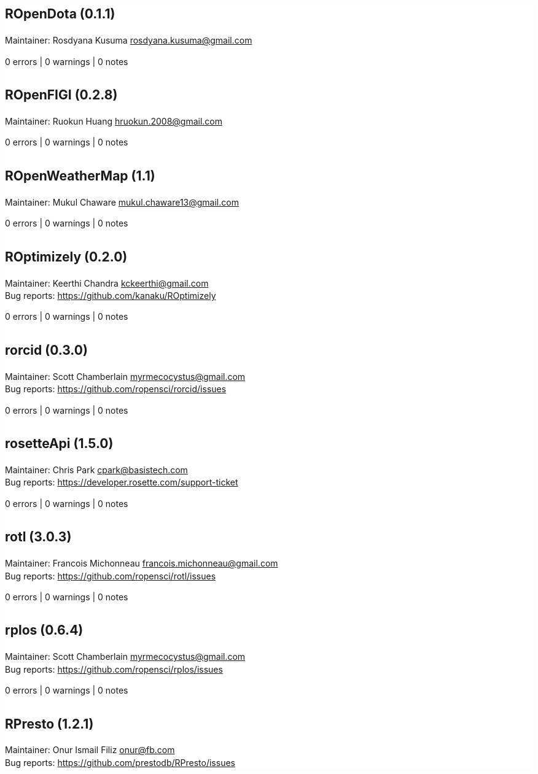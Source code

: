 ## ROpenDota (0.1.1)
Maintainer: Rosdyana Kusuma <rosdyana.kusuma@gmail.com>

0 errors | 0 warnings | 0 notes

## ROpenFIGI (0.2.8)
Maintainer: Ruokun Huang <hruokun.2008@gmail.com>

0 errors | 0 warnings | 0 notes

## ROpenWeatherMap (1.1)
Maintainer: Mukul Chaware <mukul.chaware13@gmail.com>

0 errors | 0 warnings | 0 notes

## ROptimizely (0.2.0)
Maintainer: Keerthi Chandra <kckeerthi@gmail.com>  
Bug reports: https://github.com/kanaku/ROptimizely

0 errors | 0 warnings | 0 notes

## rorcid (0.3.0)
Maintainer: Scott Chamberlain <myrmecocystus@gmail.com>  
Bug reports: https://github.com/ropensci/rorcid/issues

0 errors | 0 warnings | 0 notes

## rosetteApi (1.5.0)
Maintainer: Chris Park <cpark@basistech.com>  
Bug reports: https://developer.rosette.com/support-ticket

0 errors | 0 warnings | 0 notes

## rotl (3.0.3)
Maintainer: Francois Michonneau <francois.michonneau@gmail.com>  
Bug reports: https://github.com/ropensci/rotl/issues

0 errors | 0 warnings | 0 notes

## rplos (0.6.4)
Maintainer: Scott Chamberlain <myrmecocystus@gmail.com>  
Bug reports: https://github.com/ropensci/rplos/issues

0 errors | 0 warnings | 0 notes

## RPresto (1.2.1)
Maintainer: Onur Ismail Filiz <onur@fb.com>  
Bug reports: https://github.com/prestodb/RPresto/issues
